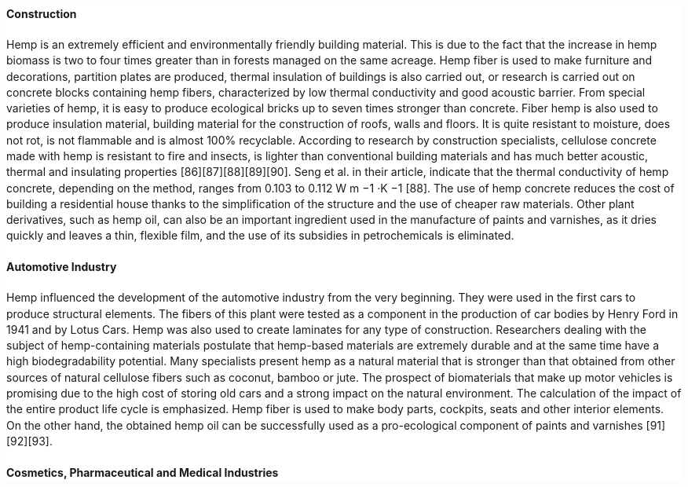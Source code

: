 
#### Construction

Hemp is an extremely efficient and environmentally friendly building material. This is due to the fact that the increase in hemp biomass is two to four times greater than in forests managed on the same acreage. Hemp fiber is used to make furniture and decorations, partition plates are produced, thermal insulation of buildings is also carried out, or research is carried out on concrete blocks containing hemp fibers, characterized by low thermal conductivity and good acoustic barrier. From special varieties of hemp, it is easy to produce ecological bricks up to seven times stronger than concrete. Fiber hemp is also used to produce insulation material, building material for the construction of roofs, walls and floors. It is quite resistant to moisture, does not rot, is not flammable and is almost 100% recyclable. According to research by construction specialists, cellulose concrete made with hemp is resistant to fire and insects, is lighter than conventional building materials and has much better acoustic, thermal and insulating properties [86][87][88][89][90]. Seng et al. in their article, indicate that the thermal conductivity of hemp concrete, depending on the method, ranges from 0.103 to 0.112 W m −1 ·K −1 [88]. The use of hemp concrete reduces the cost of building a residential house thanks to the simplification of the structure and the use of cheaper raw materials. Other plant derivatives, such as hemp oil, can also be an important ingredient used in the manufacture of paints and varnishes, as it dries quickly and leaves a thin, flexible film, and the use of its subsidies in petrochemicals is eliminated.


#### Automotive Industry

Hemp influenced the development of the automotive industry from the very beginning. They were used in the first cars to produce structural elements. The fibers of this plant were tested as a component in the production of car bodies by Henry Ford in 1941 and by Lotus Cars. Hemp was also used to create laminates for any type of construction. Researchers dealing with the subject of hemp-containing materials postulate that hemp-based materials are extremely durable and at the same time have a high biodegradability potential. Many specialists present hemp as a natural material that is stronger than that obtained from other sources of natural cellulose fibers such as coconut, bamboo or jute. The prospect of biomaterials that make up motor vehicles is promising due to the high cost of storing old cars and a strong impact on the natural environment. The calculation of the impact of the entire product life cycle is emphasized. Hemp fiber is used to make body parts, cockpits, seats and other interior elements. On the other hand, the obtained hemp oil can be successfully used as a pro-ecological component of paints and varnishes [91][92][93].


#### Cosmetics, Pharmaceutical and Medical Industries

